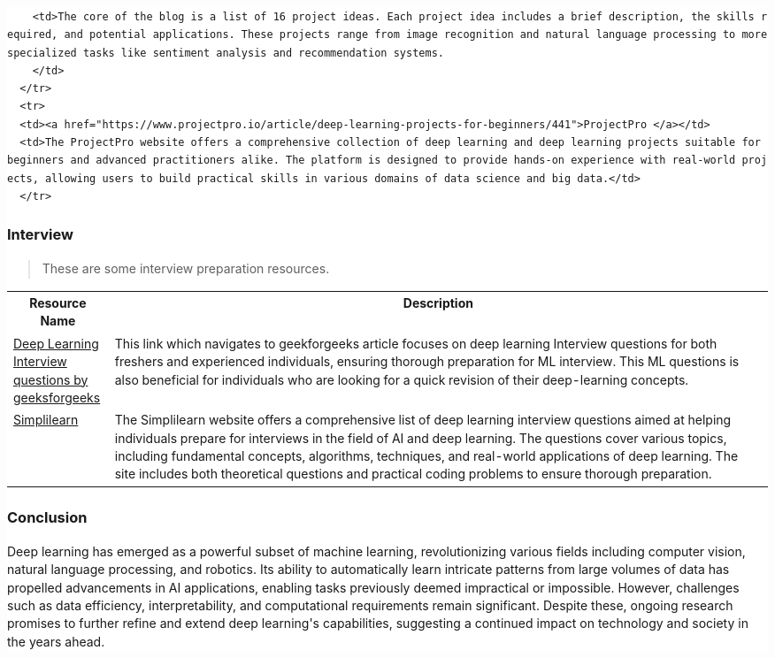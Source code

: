         <td>The core of the blog is a list of 16 project ideas. Each project idea includes a brief description, the skills required, and potential applications. These projects range from image recognition and natural language processing to more specialized tasks like sentiment analysis and recommendation systems.
        </td>
      </tr> 
      <tr>
      <td><a href="https://www.projectpro.io/article/deep-learning-projects-for-beginners/441">ProjectPro </a></td>
      <td>The ProjectPro website offers a comprehensive collection of deep learning and deep learning projects suitable for beginners and advanced practitioners alike. The platform is designed to provide hands-on experience with real-world projects, allowing users to build practical skills in various domains of data science and big data.</td>
      </tr> 
</table>

###  Interview 

> These are some interview preparation resources.

  <table width="100%">
      <tr>
        <th>Resource Name</th>
        <th>Description</th>
      </tr>
      <tr>
        <td><a href="https://www.geeksforgeeks.org/deep-learning-interview-questions/">Deep Learning  Interview questions by geeksforgeeks</a></td>
        <td>This link which navigates to geekforgeeks article focuses on deep learning Interview questions 
        for both freshers and experienced individuals, ensuring thorough preparation for  ML interview. This ML questions is also beneficial for individuals who are looking for a quick revision of their deep-learning concepts.
        </td>
      </tr> 
      <tr>
        <td><a href="https://www.simplilearn.com/tutorials/deep-learning-tutorial/deep-learning-interview-questions">Simplilearn</a></td>
        <td>The Simplilearn website offers a comprehensive list of deep learning interview questions aimed at helping individuals prepare for interviews in the field of AI and deep learning. The questions cover various topics, including fundamental concepts, algorithms, techniques, and real-world applications of deep learning. The site includes both theoretical questions and practical coding problems to ensure thorough preparation.
        </td>
      </tr>  
</table>

### Conclusion

Deep learning has emerged as a powerful subset of machine learning, revolutionizing various fields including computer vision, natural language processing, and robotics. Its ability to automatically learn intricate patterns from large volumes of data has propelled advancements in AI applications, enabling tasks previously deemed impractical or impossible. However, challenges such as data efficiency, interpretability, and computational requirements remain significant. Despite these, ongoing research promises to further refine and extend deep learning's capabilities, suggesting a continued impact on technology and society in the years ahead.
